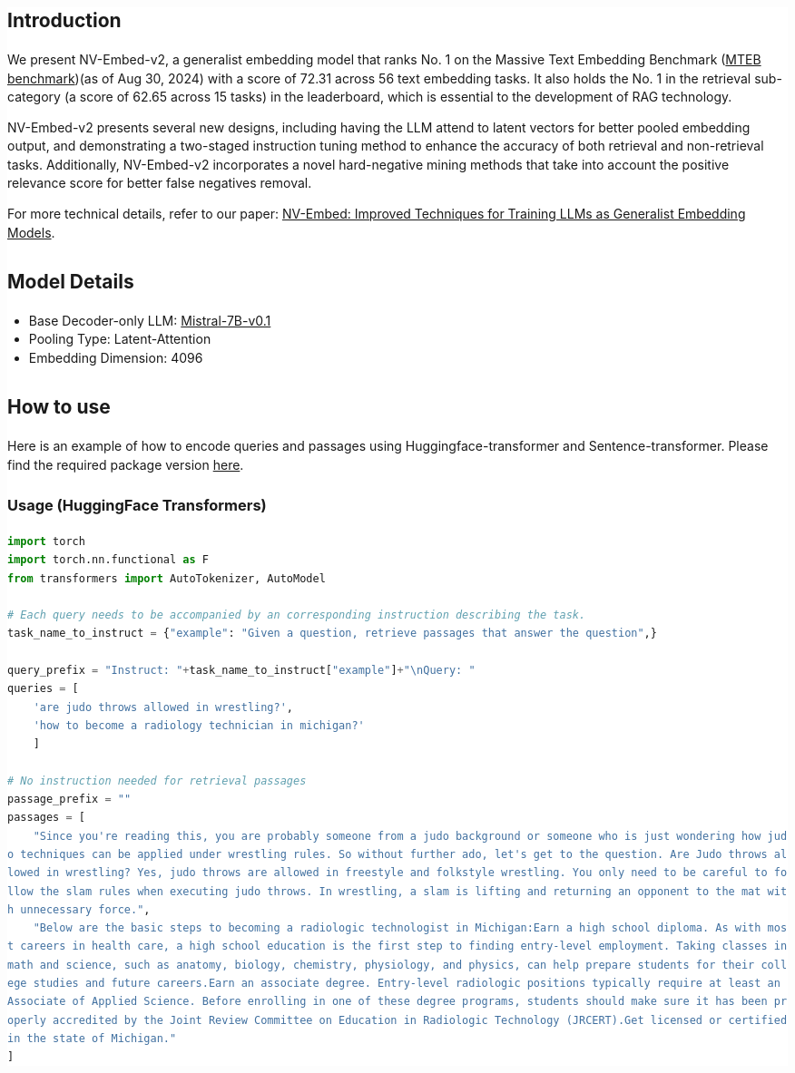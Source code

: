 ## Introduction
We present NV-Embed-v2, a generalist embedding model that ranks No. 1 on the Massive Text Embedding Benchmark ([MTEB benchmark](https://huggingface.co/spaces/mteb/leaderboard))(as of Aug 30, 2024) with a score of 72.31 across 56 text embedding tasks. It also holds the No. 1 in the retrieval sub-category (a score of 62.65 across 15 tasks) in the leaderboard, which is essential to the development of RAG technology.

NV-Embed-v2 presents several new designs, including having the LLM attend to latent vectors for better pooled embedding output, and demonstrating a two-staged instruction tuning method to enhance the accuracy of both retrieval and non-retrieval tasks. Additionally, NV-Embed-v2 incorporates a novel hard-negative mining methods that take into account the positive relevance score for better false negatives removal.

For more technical details, refer to our paper: [NV-Embed: Improved Techniques for Training LLMs as Generalist Embedding Models](https://arxiv.org/pdf/2405.17428).

## Model Details
- Base Decoder-only LLM: [Mistral-7B-v0.1](https://huggingface.co/mistralai/Mistral-7B-v0.1)
- Pooling Type: Latent-Attention
- Embedding Dimension: 4096

## How to use

Here is an example of how to encode queries and passages using Huggingface-transformer and Sentence-transformer. Please find the required package version [here](https://huggingface.co/nvidia/NV-Embed-v2#2-required-packages).

### Usage (HuggingFace Transformers)

```python
import torch
import torch.nn.functional as F
from transformers import AutoTokenizer, AutoModel

# Each query needs to be accompanied by an corresponding instruction describing the task.
task_name_to_instruct = {"example": "Given a question, retrieve passages that answer the question",}

query_prefix = "Instruct: "+task_name_to_instruct["example"]+"\nQuery: "
queries = [
    'are judo throws allowed in wrestling?', 
    'how to become a radiology technician in michigan?'
    ]

# No instruction needed for retrieval passages
passage_prefix = ""
passages = [
    "Since you're reading this, you are probably someone from a judo background or someone who is just wondering how judo techniques can be applied under wrestling rules. So without further ado, let's get to the question. Are Judo throws allowed in wrestling? Yes, judo throws are allowed in freestyle and folkstyle wrestling. You only need to be careful to follow the slam rules when executing judo throws. In wrestling, a slam is lifting and returning an opponent to the mat with unnecessary force.",
    "Below are the basic steps to becoming a radiologic technologist in Michigan:Earn a high school diploma. As with most careers in health care, a high school education is the first step to finding entry-level employment. Taking classes in math and science, such as anatomy, biology, chemistry, physiology, and physics, can help prepare students for their college studies and future careers.Earn an associate degree. Entry-level radiologic positions typically require at least an Associate of Applied Science. Before enrolling in one of these degree programs, students should make sure it has been properly accredited by the Joint Review Committee on Education in Radiologic Technology (JRCERT).Get licensed or certified in the state of Michigan."
]

```